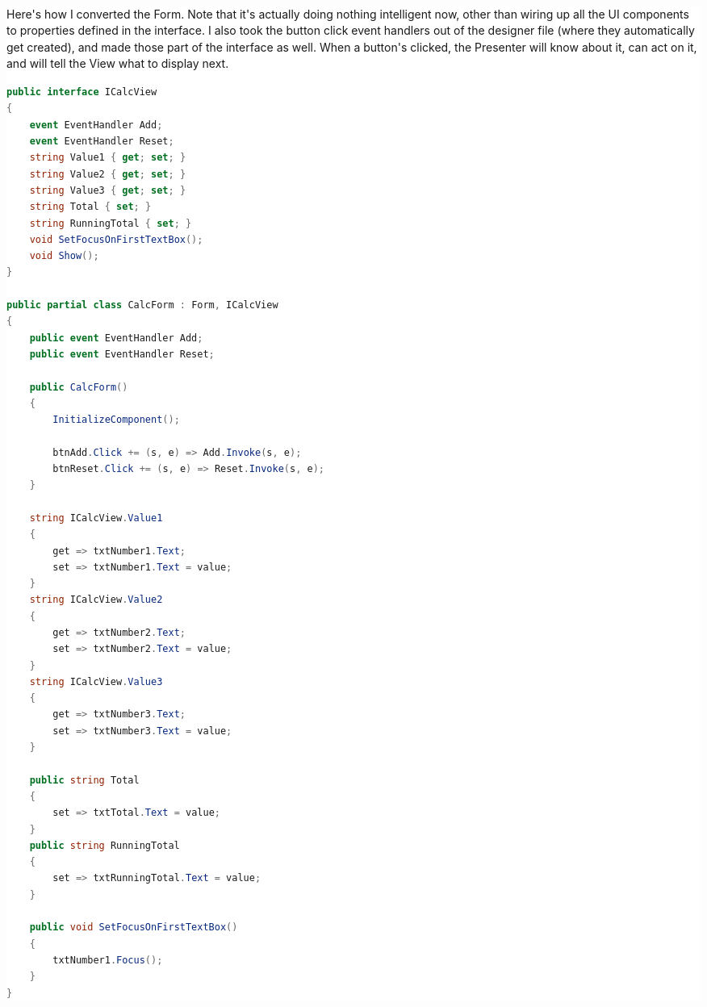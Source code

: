 Here's how I converted the Form. Note that it's actually doing nothing intelligent now, other than wiring up all the UI components to properties defined in the interface. I also took the button click event handlers out of the designer file (where they automatically get created), and made those part of the interface as well. When a button's clicked, the Presenter will know about it, can act on it, and will tell the View what to display next.

```csharp
public interface ICalcView
{
    event EventHandler Add;
    event EventHandler Reset;
    string Value1 { get; set; }
    string Value2 { get; set; }
    string Value3 { get; set; }
    string Total { set; }
    string RunningTotal { set; }
    void SetFocusOnFirstTextBox();
    void Show();
}

public partial class CalcForm : Form, ICalcView
{
    public event EventHandler Add;
    public event EventHandler Reset;

    public CalcForm()
    {
        InitializeComponent();

        btnAdd.Click += (s, e) => Add.Invoke(s, e);
        btnReset.Click += (s, e) => Reset.Invoke(s, e);
    }

    string ICalcView.Value1
    {
        get => txtNumber1.Text;
        set => txtNumber1.Text = value;
    }
    string ICalcView.Value2
    {
        get => txtNumber2.Text;
        set => txtNumber2.Text = value;
    }
    string ICalcView.Value3
    {
        get => txtNumber3.Text;
        set => txtNumber3.Text = value;
    }

    public string Total
    {
        set => txtTotal.Text = value;
    }
    public string RunningTotal
    {
        set => txtRunningTotal.Text = value;
    }

    public void SetFocusOnFirstTextBox()
    {
        txtNumber1.Focus();
    }
}
```
